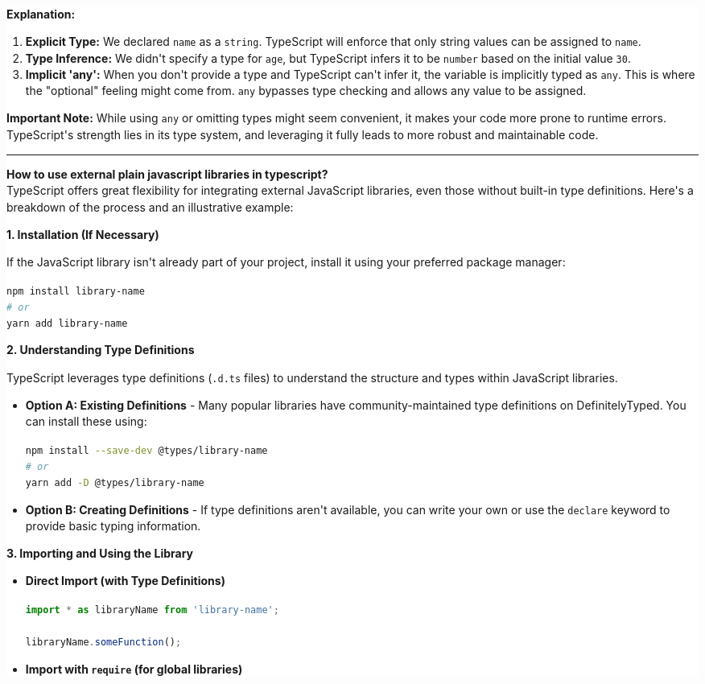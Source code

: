 **Explanation:**

1. **Explicit Type:** We declared `name` as a `string`. TypeScript will enforce that only string values can be assigned to `name`.
2. **Type Inference:**  We didn't specify a type for `age`, but TypeScript infers it to be `number` based on the initial value `30`.
3. **Implicit 'any':** When you don't provide a type and TypeScript can't infer it, the variable is implicitly typed as `any`.  This is where the "optional" feeling might come from. `any` bypasses type checking and allows any value to be assigned.

**Important Note:** While using `any` or omitting types might seem convenient, it makes your code more prone to runtime errors. TypeScript's strength lies in its type system, and leveraging it fully leads to more robust and maintainable code.

---

**How to use external plain javascript libraries in typescript?**  
TypeScript offers great flexibility for integrating external JavaScript libraries, even those without built-in type definitions. Here's a breakdown of the process and an illustrative example:

**1. Installation (If Necessary)**

If the JavaScript library isn't already part of your project, install it using your preferred package manager:

```bash
npm install library-name 
# or
yarn add library-name
```

**2. Understanding Type Definitions**

TypeScript leverages type definitions (`.d.ts` files) to understand the structure and types within JavaScript libraries.

* **Option A: Existing Definitions** - Many popular libraries have community-maintained type definitions on DefinitelyTyped. You can install these using:

   ```bash
   npm install --save-dev @types/library-name
   # or
   yarn add -D @types/library-name
   ```

* **Option B: Creating Definitions** - If type definitions aren't available, you can write your own or use the `declare` keyword to provide basic typing information.

**3. Importing and Using the Library**

* **Direct Import (with Type Definitions)**

   ```typescript
   import * as libraryName from 'library-name'; 

   libraryName.someFunction(); 
   ```

* **Import with `require` (for global libraries)**
